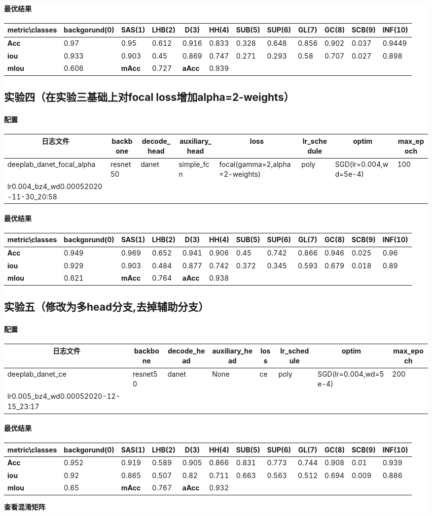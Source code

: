 #### 最优结果

| metric\classes | backgorund(0) | SAS(1)   | LHB(2) | D(3)     | HH(4) | SUB(5) | SUP(6) | GL(7) | GC(8) | SCB(9) | INF(10) |
| -------------- | ------------- | -------- | ------ | -------- | ----- | ------ | ------ | ----- | ----- | ------ | ------- |
| **Acc**        | 0.97          | 0.95     | 0.612  | 0.916    | 0.833 | 0.328  | 0.648  | 0.856 | 0.902 | 0.037  | 0.9449  |
| **iou**        | 0.933         | 0.903    | 0.45   | 0.869    | 0.747 | 0.271  | 0.293  | 0.58  | 0.707 | 0.027  | 0.898   |
| **mIou**       | 0.606         | **mAcc** | 0.727  | **aAcc** | 0.939 |        |        |       |       |        |         |

## 实验四（在实验三基础上对focal loss增加alpha=2-weights）

#### 配置

| 日志文件                             | backbone | decode_head | auxiliary_head | loss                           | lr_schedule | optim                 | max_epoch |
| ------------------------------------ | -------- | ----------- | -------------- | ------------------------------ | ----------- | --------------------- | --------- |
| deeplab_danet_focal_alpha            | resnet50 | danet       | simple_fcn     | focal(gamma=2,alpha=2-weights) | poly        | SGD(lr=0.004,wd=5e-4) | 100       |
| lr0.004_bz4_wd0.00052020-11-30_20:58 |          |             |                |                                |             |                       |           |

#### 最优结果

| metric\classes | backgorund(0) | SAS(1)   | LHB(2) | D(3)     | HH(4) | SUB(5) | SUP(6) | GL(7) | GC(8) | SCB(9) | INF(10) |
| -------------- | ------------- | -------- | ------ | -------- | ----- | ------ | ------ | ----- | ----- | ------ | ------- |
| **Acc**        | 0.949         | 0.969    | 0.652  | 0.941    | 0.906 | 0.45   | 0.742  | 0.866 | 0.946 | 0.025  | 0.96    |
| **iou**        | 0.929         | 0.903    | 0.484  | 0.877    | 0.742 | 0.372  | 0.345  | 0.593 | 0.679 | 0.018  | 0.89    |
| **mIou**       | 0.621         | **mAcc** | 0.764  | **aAcc** | 0.938 |        |        |       |       |        |         |

## 实验五（修改为多head分支,去掉辅助分支）

#### 配置

| 日志文件                             | backbone | decode_head | auxiliary_head | loss | lr_schedule | optim                 | max_epoch |
| ------------------------------------ | -------- | ----------- | -------------- | ---- | ----------- | --------------------- | --------- |
| deeplab_danet_ce                     | resnet50 | danet       | None           | ce   | poly        | SGD(lr=0.004,wd=5e-4) | 200       |
| lr0.005_bz4_wd0.00052020-12-15_23:17 |          |             |                |      |             |                       |           |

#### 最优结果

| metric\classes | backgorund(0) | SAS(1)   | LHB(2) | D(3)     | HH(4) | SUB(5) | SUP(6) | GL(7) | GC(8) | SCB(9) | INF(10) |
| -------------- | ------------- | -------- | ------ | -------- | ----- | ------ | ------ | ----- | ----- | ------ | ------- |
| **Acc**        | 0.952         | 0.919    | 0.589  | 0.905    | 0.866 | 0.831  | 0.773  | 0.744 | 0.908 | 0.01   | 0.939   |
| **iou**        | 0.92          | 0.865    | 0.507  | 0.82     | 0.711 | 0.663  | 0.563  | 0.512 | 0.694 | 0.009  | 0.886   |
| **mIou**       | 0.65          | **mAcc** | 0.767  | **aAcc** | 0.932 |        |        |       |       |        |         |

**查看混淆矩阵**
